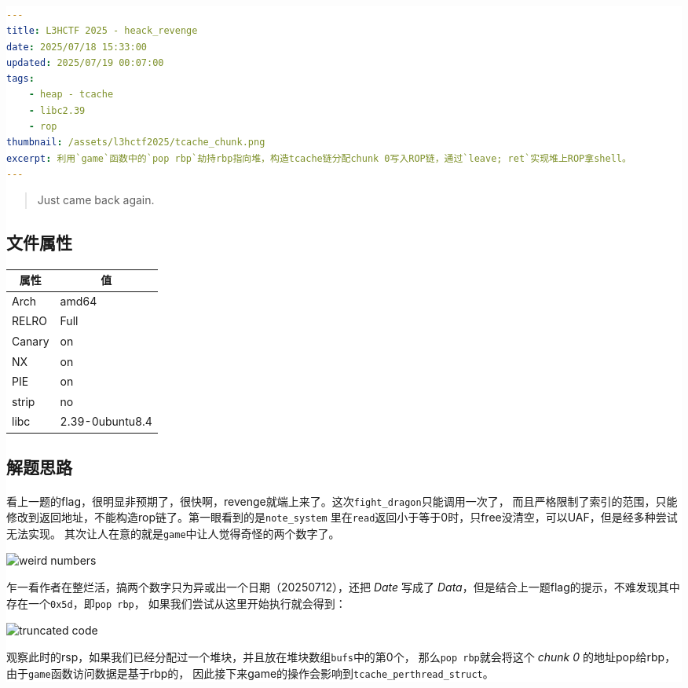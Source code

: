 ```yaml
---
title: L3HCTF 2025 - heack_revenge
date: 2025/07/18 15:33:00
updated: 2025/07/19 00:07:00
tags:
    - heap - tcache
    - libc2.39
    - rop
thumbnail: /assets/l3hctf2025/tcache_chunk.png
excerpt: 利用`game`函数中的`pop rbp`劫持rbp指向堆，构造tcache链分配chunk 0写入ROP链，通过`leave; ret`实现堆上ROP拿shell。
---
```


> Just came back again.

## 文件属性

|属性  |值    |
|------|------|
|Arch  |amd64 |
|RELRO |Full  |
|Canary|on    |
|NX    |on    |
|PIE   |on    |
|strip |no    |
|libc  |2.39-0ubuntu8.4|

## 解题思路

看上一题的flag，很明显非预期了，很快啊，revenge就端上来了。这次`fight_dragon`只能调用一次了，
而且严格限制了索引的范围，只能修改到返回地址，不能构造rop链了。第一眼看到的是`note_system`
里在`read`返回小于等于0时，只free没清空，可以UAF，但是经多种尝试无法实现。
其次让人在意的就是`game`中让人觉得奇怪的两个数字了。

![weird numbers](/assets/l3hctf2025/weird.png)

乍一看作者在整烂活，搞两个数字只为异或出一个日期（20250712），还把 *Date* 写成了
*Data*，但是结合上一题flag的提示，不难发现其中存在一个`0x5d`，即`pop rbp`，
如果我们尝试从这里开始执行就会得到：

![truncated code](/assets/l3hctf2025/trunc_code.png)

观察此时的rsp，如果我们已经分配过一个堆块，并且放在堆块数组`bufs`中的第0个，
那么`pop rbp`就会将这个 *chunk 0* 的地址pop给rbp，由于`game`函数访问数据是基于rbp的，
因此接下来game的操作会影响到`tcache_perthread_struct`。
